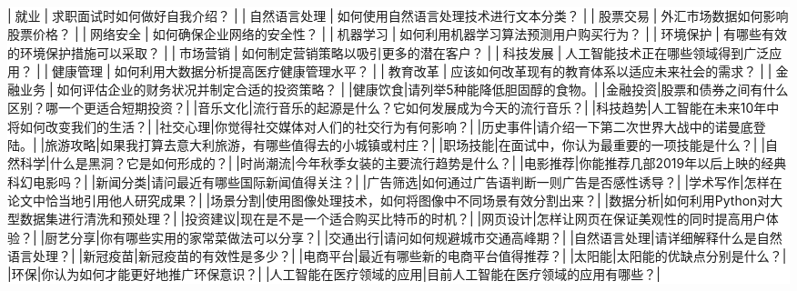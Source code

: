 | 就业                                    | 求职面试时如何做好自我介绍？                                                                                        |
| 自然语言处理 | 如何使用自然语言处理技术进行文本分类？ |
| 股票交易 | 外汇市场数据如何影响股票价格？ |
| 网络安全 | 如何确保企业网络的安全性？ |
| 机器学习 | 如何利用机器学习算法预测用户购买行为？ |
| 环境保护 | 有哪些有效的环境保护措施可以采取？ |
| 市场营销 | 如何制定营销策略以吸引更多的潜在客户？ |
| 科技发展 | 人工智能技术正在哪些领域得到广泛应用？ |
| 健康管理 | 如何利用大数据分析提高医疗健康管理水平？ |
| 教育改革 | 应该如何改革现有的教育体系以适应未来社会的需求？ |
| 金融业务 | 如何评估企业的财务状况并制定合适的投资策略？ |
|健康饮食|请列举5种能降低胆固醇的食物。|
|金融投资|股票和债券之间有什么区别？哪一个更适合短期投资？|
|音乐文化|流行音乐的起源是什么？它如何发展成为今天的流行音乐？|
|科技趋势|人工智能在未来10年中将如何改变我们的生活？|
|社交心理|你觉得社交媒体对人们的社交行为有何影响？|
|历史事件|请介绍一下第二次世界大战中的诺曼底登陆。|
|旅游攻略|如果我打算去意大利旅游，有哪些值得去的小城镇或村庄？|
|职场技能|在面试中，你认为最重要的一项技能是什么？|
|自然科学|什么是黑洞？它是如何形成的？|
|时尚潮流|今年秋季女装的主要流行趋势是什么？|
|电影推荐|你能推荐几部2019年以后上映的经典科幻电影吗？|
|新闻分类|请问最近有哪些国际新闻值得关注？|
|广告筛选|如何通过广告语判断一则广告是否感性诱导？|
|学术写作|怎样在论文中恰当地引用他人研究成果？|
|场景分割|使用图像处理技术，如何将图像中不同场景有效分割出来？|
|数据分析|如何利用Python对大型数据集进行清洗和预处理？|
|投资建议|现在是不是一个适合购买比特币的时机？|
|网页设计|怎样让网页在保证美观性的同时提高用户体验？|
|厨艺分享|你有哪些实用的家常菜做法可以分享？|
|交通出行|请问如何规避城市交通高峰期？|
|自然语言处理|请详细解释什么是自然语言处理？|
|新冠疫苗|新冠疫苗的有效性是多少？|
|电商平台|最近有哪些新的电商平台值得推荐？|
|太阳能|太阳能的优缺点分别是什么？|
|环保|你认为如何才能更好地推广环保意识？|
|人工智能在医疗领域的应用|目前人工智能在医疗领域的应用有哪些？|